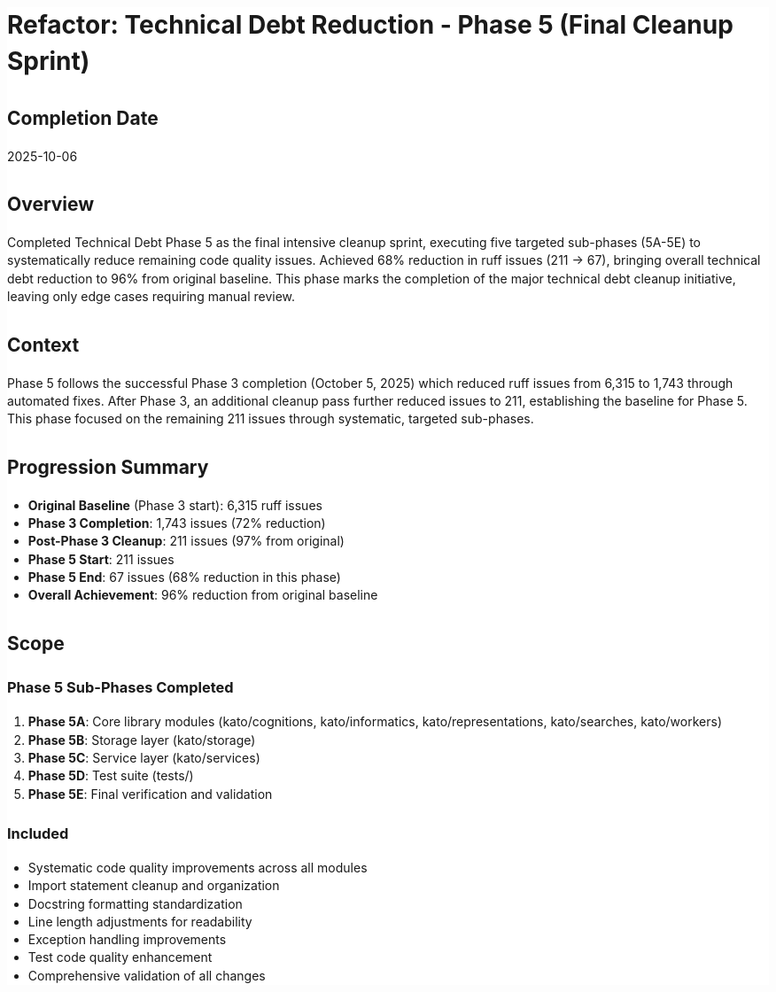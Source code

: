 # Refactor: Technical Debt Reduction - Phase 5 (Final Cleanup Sprint)

## Completion Date
2025-10-06

## Overview
Completed Technical Debt Phase 5 as the final intensive cleanup sprint, executing five targeted sub-phases (5A-5E) to systematically reduce remaining code quality issues. Achieved 68% reduction in ruff issues (211 → 67), bringing overall technical debt reduction to 96% from original baseline. This phase marks the completion of the major technical debt cleanup initiative, leaving only edge cases requiring manual review.

## Context
Phase 5 follows the successful Phase 3 completion (October 5, 2025) which reduced ruff issues from 6,315 to 1,743 through automated fixes. After Phase 3, an additional cleanup pass further reduced issues to 211, establishing the baseline for Phase 5. This phase focused on the remaining 211 issues through systematic, targeted sub-phases.

## Progression Summary
- **Original Baseline** (Phase 3 start): 6,315 ruff issues
- **Phase 3 Completion**: 1,743 issues (72% reduction)
- **Post-Phase 3 Cleanup**: 211 issues (97% from original)
- **Phase 5 Start**: 211 issues
- **Phase 5 End**: 67 issues (68% reduction in this phase)
- **Overall Achievement**: 96% reduction from original baseline

## Scope

### Phase 5 Sub-Phases Completed
1. **Phase 5A**: Core library modules (kato/cognitions, kato/informatics, kato/representations, kato/searches, kato/workers)
2. **Phase 5B**: Storage layer (kato/storage)
3. **Phase 5C**: Service layer (kato/services)
4. **Phase 5D**: Test suite (tests/)
5. **Phase 5E**: Final verification and validation

### Included
- Systematic code quality improvements across all modules
- Import statement cleanup and organization
- Docstring formatting standardization
- Line length adjustments for readability
- Exception handling improvements
- Test code quality enhancement
- Comprehensive validation of all changes
